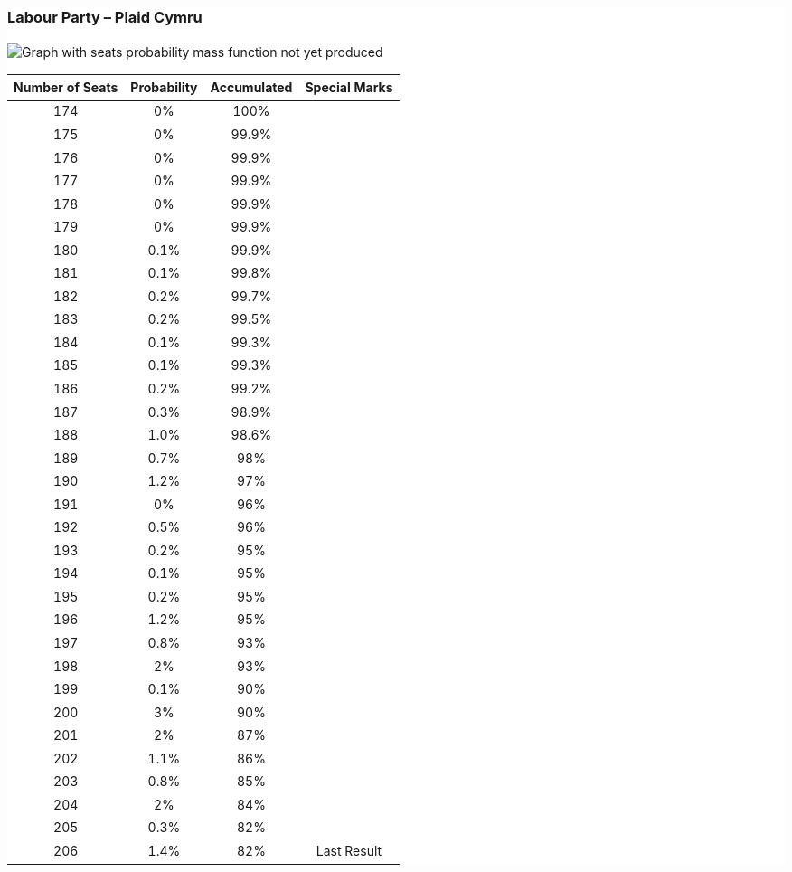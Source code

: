 ### Labour Party – Plaid Cymru

![Graph with seats probability mass function not yet produced](2021-03-10-Survation-coalitions-seats-pmf-lab–pc.png "Seats Probability Mass Function")

| Number of Seats | Probability | Accumulated | Special Marks |
|:---------------:|:-----------:|:-----------:|:-------------:|
| 174 | 0% | 100% |  |
| 175 | 0% | 99.9% |  |
| 176 | 0% | 99.9% |  |
| 177 | 0% | 99.9% |  |
| 178 | 0% | 99.9% |  |
| 179 | 0% | 99.9% |  |
| 180 | 0.1% | 99.9% |  |
| 181 | 0.1% | 99.8% |  |
| 182 | 0.2% | 99.7% |  |
| 183 | 0.2% | 99.5% |  |
| 184 | 0.1% | 99.3% |  |
| 185 | 0.1% | 99.3% |  |
| 186 | 0.2% | 99.2% |  |
| 187 | 0.3% | 98.9% |  |
| 188 | 1.0% | 98.6% |  |
| 189 | 0.7% | 98% |  |
| 190 | 1.2% | 97% |  |
| 191 | 0% | 96% |  |
| 192 | 0.5% | 96% |  |
| 193 | 0.2% | 95% |  |
| 194 | 0.1% | 95% |  |
| 195 | 0.2% | 95% |  |
| 196 | 1.2% | 95% |  |
| 197 | 0.8% | 93% |  |
| 198 | 2% | 93% |  |
| 199 | 0.1% | 90% |  |
| 200 | 3% | 90% |  |
| 201 | 2% | 87% |  |
| 202 | 1.1% | 86% |  |
| 203 | 0.8% | 85% |  |
| 204 | 2% | 84% |  |
| 205 | 0.3% | 82% |  |
| 206 | 1.4% | 82% | Last Result |